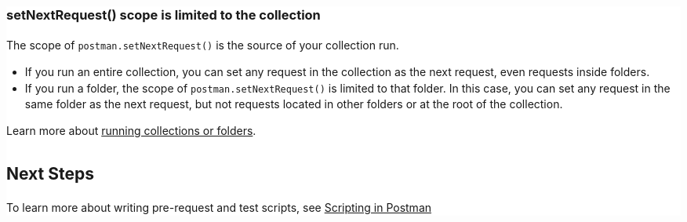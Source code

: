 ### setNextRequest() scope is limited to the collection

The scope of `postman.setNextRequest()` is the source of your collection run.

* If you run an entire collection, you can set any request in the collection as the next request, even requests inside folders.
* If you run a folder, the scope of `postman.setNextRequest()` is limited to that folder. In this case, you can set any request in the same folder as the next request, but not requests located in other folders or at the root of the collection.

Learn more about [running collections or folders](/docs/running-collections/intro-to-collection-runs/).

## Next Steps

To learn more about writing pre-request and test scripts, see [Scripting in Postman](/docs/writing-scripts/intro-to-scripts/)
